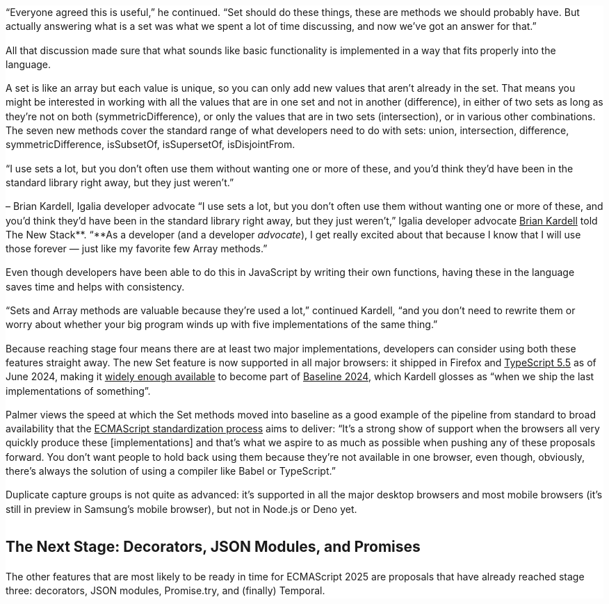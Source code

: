 “Everyone agreed this is useful,” he continued. “Set should do these things, these are methods we should probably have. But actually answering what is a set was what we spent a lot of time discussing, and now we’ve got an answer for that.”

All that discussion made sure that what sounds like basic functionality is implemented in a way that fits properly into the language.

A set is like an array but each value is unique, so you can only add new values that aren’t already in the set. That means you might be interested in working with all the values that are in one set and not in another (difference), in either of two sets as long as they’re not on both (symmetricDifference), or only the values that are in two sets (intersection), or in various other combinations. The seven new methods cover the standard range of what developers need to do with sets: union, intersection, difference, symmetricDifference, isSubsetOf, isSupersetOf, isDisjointFrom.

“I use sets a lot, but you don’t often use them without wanting one or more of these, and you’d think they’d have been in the standard library right away, but they just weren’t.”

– Brian Kardell, Igalia developer advocate
“I use sets a lot, but you don’t often use them without wanting one or more of these, and you’d think they’d have been in the standard library right away, but they just weren’t,” Igalia developer advocate [Brian Kardell](https://www.linkedin.com/in/brian-kardell-08a4264/) told The New Stack**. “**As a developer (and a developer *advocate*), I get really excited about that because I know that I will use those forever — just like my favorite few Array methods.”

Even though developers have been able to do this in JavaScript by writing their own functions, having these in the language saves time and helps with consistency.

“Sets and Array methods are valuable because they’re used a lot,” continued Kardell, “and you don’t need to rewrite them or worry about whether your big program winds up with five implementations of the same thing.”

Because reaching stage four means there are at least two major implementations, developers can consider using both these features straight away. The new Set feature is now supported in all major browsers: it shipped in Firefox and [TypeScript 5.5](https://devblogs.microsoft.com/typescript/announcing-typescript-5-5) as of June 2024, making it [widely enough available](https://thenewstack.io/what-does-it-mean-for-web-browsers-to-have-a-baseline/#:~:text=A%20new%20project%20called%20Baseline%20aims%20to%20clarify%20what%20developers) to become part of [Baseline 2024](https://web.dev/blog/set-methods?hl=en), which Kardell glosses as “when we ship the last implementations of something”.

Palmer views the speed at which the Set methods moved into baseline as a good example of the pipeline from standard to broad availability that the [ECMAScript standardization process](https://thenewstack.io/inside-ecmascript-javascript-standard-gets-an-extra-stage/) aims to deliver: “It’s a strong show of support when the browsers all very quickly produce these [implementations] and that’s what we aspire to as much as possible when pushing any of these proposals forward. You don’t want people to hold back using them because they’re not available in one browser, even though, obviously, there’s always the solution of using a compiler like Babel or TypeScript.”

Duplicate capture groups is not quite as advanced: it’s supported in all the major desktop browsers and most mobile browsers (it’s still in preview in Samsung’s mobile browser), but not in Node.js or Deno yet.

## The Next Stage: Decorators, JSON Modules, and Promises
The other features that are most likely to be ready in time for ECMAScript 2025 are proposals that have already reached stage three: decorators, JSON modules, Promise.try, and (finally) Temporal.
